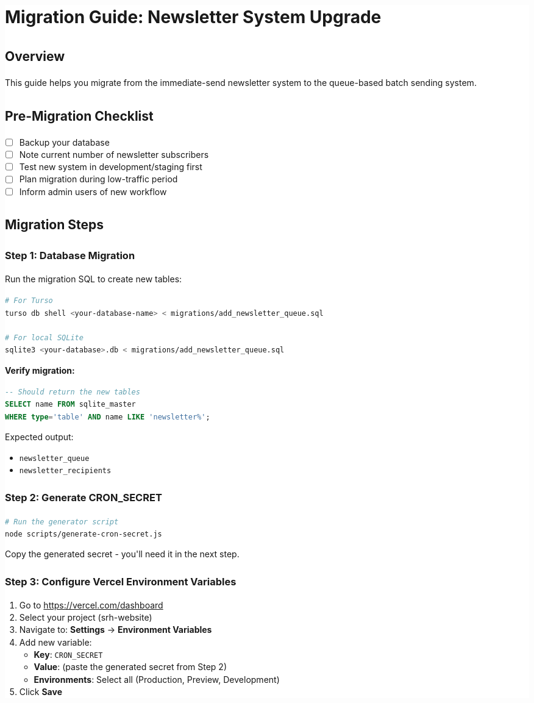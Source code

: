 # Migration Guide: Newsletter System Upgrade

## Overview

This guide helps you migrate from the immediate-send newsletter system to the queue-based batch sending system.

## Pre-Migration Checklist

- [ ] Backup your database
- [ ] Note current number of newsletter subscribers
- [ ] Test new system in development/staging first
- [ ] Plan migration during low-traffic period
- [ ] Inform admin users of new workflow

## Migration Steps

### Step 1: Database Migration

Run the migration SQL to create new tables:

```bash
# For Turso
turso db shell <your-database-name> < migrations/add_newsletter_queue.sql

# For local SQLite
sqlite3 <your-database>.db < migrations/add_newsletter_queue.sql
```

**Verify migration:**
```sql
-- Should return the new tables
SELECT name FROM sqlite_master
WHERE type='table' AND name LIKE 'newsletter%';
```

Expected output:
- `newsletter_queue`
- `newsletter_recipients`

### Step 2: Generate CRON_SECRET

```bash
# Run the generator script
node scripts/generate-cron-secret.js
```

Copy the generated secret - you'll need it in the next step.

### Step 3: Configure Vercel Environment Variables

1. Go to https://vercel.com/dashboard
2. Select your project (srh-website)
3. Navigate to: **Settings** → **Environment Variables**
4. Add new variable:
   - **Key**: `CRON_SECRET`
   - **Value**: (paste the generated secret from Step 2)
   - **Environments**: Select all (Production, Preview, Development)
5. Click **Save**
